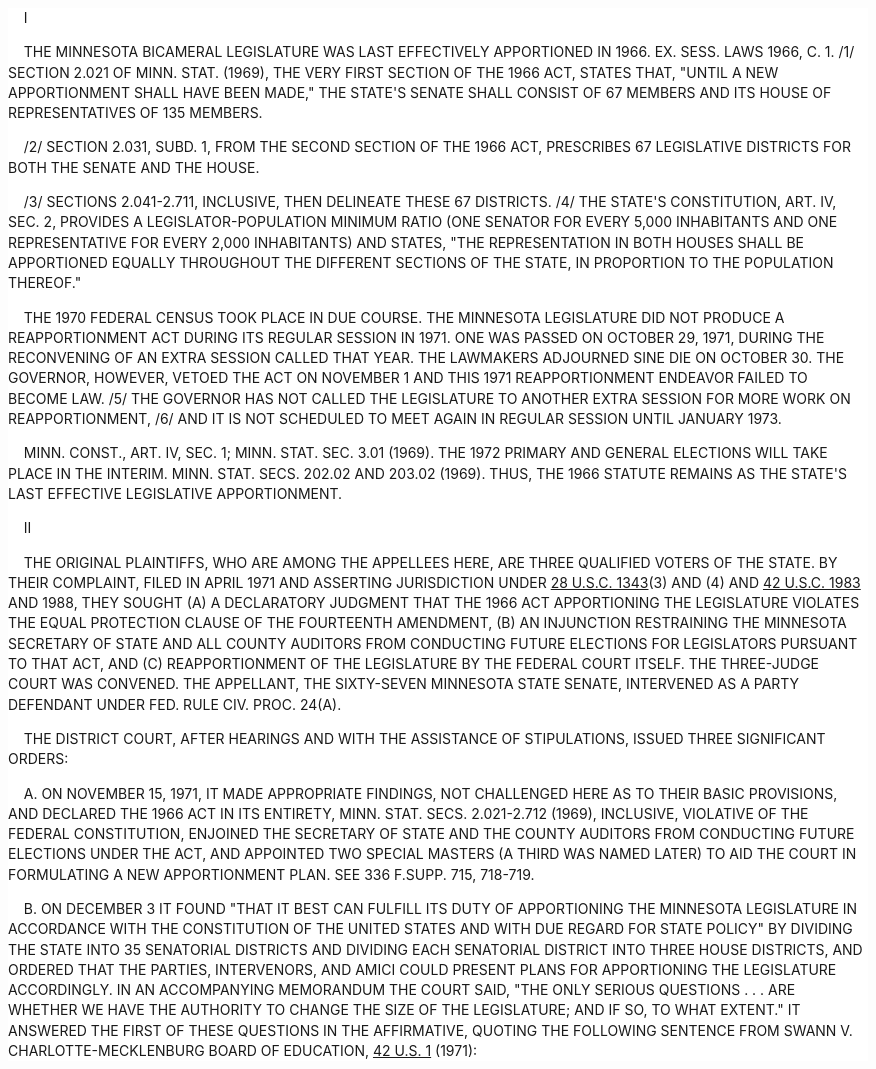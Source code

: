     I

    THE MINNESOTA BICAMERAL LEGISLATURE WAS LAST EFFECTIVELY APPORTIONED IN 1966.  EX. SESS. LAWS 1966, C. 1.  /1/  SECTION 2.021 OF MINN. STAT. (1969), THE VERY FIRST SECTION OF THE 1966 ACT, STATES THAT, "UNTIL A NEW APPORTIONMENT SHALL HAVE BEEN MADE," THE STATE'S SENATE SHALL CONSIST OF 67 MEMBERS AND ITS HOUSE OF REPRESENTATIVES OF 135 MEMBERS.

    /2/  SECTION 2.031, SUBD. 1, FROM THE SECOND SECTION OF THE 1966 ACT, PRESCRIBES 67 LEGISLATIVE DISTRICTS FOR BOTH THE SENATE AND THE HOUSE.

    /3/  SECTIONS 2.041-2.711, INCLUSIVE, THEN DELINEATE THESE 67 DISTRICTS.  /4/  THE STATE'S CONSTITUTION, ART. IV, SEC. 2, PROVIDES A LEGISLATOR-POPULATION MINIMUM RATIO (ONE SENATOR FOR EVERY 5,000 INHABITANTS AND ONE REPRESENTATIVE FOR EVERY 2,000 INHABITANTS) AND STATES, "THE REPRESENTATION IN BOTH HOUSES SHALL BE APPORTIONED EQUALLY THROUGHOUT THE DIFFERENT SECTIONS OF THE STATE, IN PROPORTION TO THE POPULATION THEREOF."

    THE 1970 FEDERAL CENSUS TOOK PLACE IN DUE COURSE.  THE MINNESOTA LEGISLATURE DID NOT PRODUCE A REAPPORTIONMENT ACT DURING ITS REGULAR SESSION IN 1971.  ONE WAS PASSED ON OCTOBER 29, 1971, DURING THE RECONVENING OF AN EXTRA SESSION CALLED THAT YEAR.  THE LAWMAKERS ADJOURNED SINE DIE ON OCTOBER 30.  THE GOVERNOR, HOWEVER, VETOED THE ACT ON NOVEMBER 1 AND THIS 1971 REAPPORTIONMENT ENDEAVOR FAILED TO BECOME LAW.  /5/  THE GOVERNOR HAS NOT CALLED THE LEGISLATURE TO ANOTHER EXTRA SESSION FOR MORE WORK ON REAPPORTIONMENT, /6/  AND IT IS NOT SCHEDULED TO MEET AGAIN IN REGULAR SESSION UNTIL JANUARY 1973.

    MINN. CONST., ART. IV, SEC. 1; MINN. STAT. SEC. 3.01 (1969).  THE 1972 PRIMARY AND GENERAL ELECTIONS WILL TAKE PLACE IN THE INTERIM.  MINN. STAT. SECS. 202.02 AND 203.02 (1969).  THUS, THE 1966 STATUTE REMAINS AS THE STATE'S LAST EFFECTIVE LEGISLATIVE APPORTIONMENT.

    II

    THE ORIGINAL PLAINTIFFS, WHO ARE AMONG THE APPELLEES HERE, ARE THREE QUALIFIED VOTERS OF THE STATE.  BY THEIR COMPLAINT, FILED IN APRIL 1971 AND ASSERTING JURISDICTION UNDER [28 U.S.C. 1343][/us/usc/t28/s1343](3) AND (4) AND [42 U.S.C. 1983][/us/usc/t42/s1983] AND 1988, THEY SOUGHT (A) A DECLARATORY JUDGMENT THAT THE 1966 ACT APPORTIONING THE LEGISLATURE VIOLATES THE EQUAL PROTECTION CLAUSE OF THE FOURTEENTH AMENDMENT, (B) AN INJUNCTION RESTRAINING THE MINNESOTA SECRETARY OF STATE AND ALL COUNTY AUDITORS FROM CONDUCTING FUTURE ELECTIONS FOR LEGISLATORS PURSUANT TO THAT ACT, AND (C) REAPPORTIONMENT OF THE LEGISLATURE BY THE FEDERAL COURT ITSELF.  THE THREE-JUDGE COURT WAS CONVENED.  THE APPELLANT, THE SIXTY-SEVEN MINNESOTA STATE SENATE, INTERVENED AS A PARTY DEFENDANT UNDER FED. RULE CIV. PROC. 24(A).

    THE DISTRICT COURT, AFTER HEARINGS AND WITH THE ASSISTANCE OF STIPULATIONS, ISSUED THREE SIGNIFICANT ORDERS:

    A. ON NOVEMBER 15, 1971, IT MADE APPROPRIATE FINDINGS, NOT CHALLENGED HERE AS TO THEIR BASIC PROVISIONS, AND DECLARED THE 1966 ACT IN ITS ENTIRETY, MINN. STAT. SECS. 2.021-2.712 (1969), INCLUSIVE, VIOLATIVE OF THE FEDERAL CONSTITUTION, ENJOINED THE SECRETARY OF STATE AND THE COUNTY AUDITORS FROM CONDUCTING FUTURE ELECTIONS UNDER THE ACT, AND APPOINTED TWO SPECIAL MASTERS (A THIRD WAS NAMED LATER) TO AID THE COURT IN FORMULATING A NEW APPORTIONMENT PLAN.  SEE 336 F.SUPP.  715, 718-719.

    B. ON DECEMBER 3 IT FOUND "THAT IT BEST CAN FULFILL ITS DUTY OF APPORTIONING THE MINNESOTA LEGISLATURE IN ACCORDANCE WITH THE CONSTITUTION OF THE UNITED STATES AND WITH DUE REGARD FOR STATE POLICY" BY DIVIDING THE STATE INTO 35 SENATORIAL DISTRICTS AND DIVIDING EACH SENATORIAL DISTRICT INTO THREE HOUSE DISTRICTS, AND ORDERED THAT THE PARTIES, INTERVENORS, AND AMICI COULD PRESENT PLANS FOR APPORTIONING THE LEGISLATURE ACCORDINGLY.  IN AN ACCOMPANYING MEMORANDUM THE COURT SAID, "THE ONLY SERIOUS QUESTIONS . . . ARE WHETHER WE HAVE THE AUTHORITY TO CHANGE THE SIZE OF THE LEGISLATURE; AND IF SO, TO WHAT EXTENT."  IT ANSWERED THE FIRST OF THESE QUESTIONS IN THE AFFIRMATIVE, QUOTING THE FOLLOWING SENTENCE FROM SWANN V. CHARLOTTE-MECKLENBURG BOARD OF EDUCATION, [42 U.S. 1][/us/courts/scotus/usReporter/42/1] (1971):


[/us/courts/scotus/usReporter/406/187]: https://publicdocs.github.io/go/links?ns=uslm-x&ref=%2Fus%2Fcourts%2Fscotus%2FusReporter%2F406%2F187
[/us/courts/scotus/usReporter/381/415]: https://publicdocs.github.io/go/links?ns=uslm-x&ref=%2Fus%2Fcourts%2Fscotus%2FusReporter%2F381%2F415
[/us/usc/t28/s1253]: https://publicdocs.github.io/go/links?ns=uslm&ref=%2Fus%2Fusc%2Ft28%2Fs1253
[/us/usc/t28/s1343]: https://publicdocs.github.io/go/links?ns=uslm&ref=%2Fus%2Fusc%2Ft28%2Fs1343
[/us/usc/t42/s1983]: https://publicdocs.github.io/go/links?ns=uslm&ref=%2Fus%2Fusc%2Ft42%2Fs1983
[/us/courts/scotus/usReporter/42/1]: https://publicdocs.github.io/go/links?ns=uslm-x&ref=%2Fus%2Fcourts%2Fscotus%2FusReporter%2F42%2F1
[/us/usc/t28/s1253]: https://publicdocs.github.io/go/links?ns=uslm&ref=%2Fus%2Fusc%2Ft28%2Fs1253
[/us/courts/scotus/usReporter/405/985]: https://publicdocs.github.io/go/links?ns=uslm-x&ref=%2Fus%2Fcourts%2Fscotus%2FusReporter%2F405%2F985
[/us/courts/scotus/usReporter/381/415]: https://publicdocs.github.io/go/links?ns=uslm-x&ref=%2Fus%2Fcourts%2Fscotus%2FusReporter%2F381%2F415
[/us/usc/t28/s1253]: https://publicdocs.github.io/go/links?ns=uslm&ref=%2Fus%2Fusc%2Ft28%2Fs1253
[/us/courts/scotus/usReporter/399/383]: https://publicdocs.github.io/go/links?ns=uslm-x&ref=%2Fus%2Fcourts%2Fscotus%2FusReporter%2F399%2F383
[/us/courts/scotus/usReporter/377/533]: https://publicdocs.github.io/go/links?ns=uslm-x&ref=%2Fus%2Fcourts%2Fscotus%2FusReporter%2F377%2F533
[/us/courts/scotus/usReporter/377/533]: https://publicdocs.github.io/go/links?ns=uslm-x&ref=%2Fus%2Fcourts%2Fscotus%2FusReporter%2F377%2F533
[/us/courts/scotus/usReporter/403/124]: https://publicdocs.github.io/go/links?ns=uslm-x&ref=%2Fus%2Fcourts%2Fscotus%2FusReporter%2F403%2F124
[/us/courts/scotus/usReporter/402/690]: https://publicdocs.github.io/go/links?ns=uslm-x&ref=%2Fus%2Fcourts%2Fscotus%2FusReporter%2F402%2F690
[/us/courts/scotus/usReporter/377/656]: https://publicdocs.github.io/go/links?ns=uslm-x&ref=%2Fus%2Fcourts%2Fscotus%2FusReporter%2F377%2F656
[/us/courts/scotus/usReporter/383/269]: https://publicdocs.github.io/go/links?ns=uslm-x&ref=%2Fus%2Fcourts%2Fscotus%2FusReporter%2F383%2F269
[/us/courts/scotus/usReporter/382/4]: https://publicdocs.github.io/go/links?ns=uslm-x&ref=%2Fus%2Fcourts%2Fscotus%2FusReporter%2F382%2F4
[/us/courts/scotus/usReporter/402/1]: https://publicdocs.github.io/go/links?ns=uslm-x&ref=%2Fus%2Fcourts%2Fscotus%2FusReporter%2F402%2F1
[/us/courts/scotus/usReporter/402/1]: https://publicdocs.github.io/go/links?ns=uslm-x&ref=%2Fus%2Fcourts%2Fscotus%2FusReporter%2F402%2F1
[/us/courts/scotus/usReporter/403/124]: https://publicdocs.github.io/go/links?ns=uslm-x&ref=%2Fus%2Fcourts%2Fscotus%2FusReporter%2F403%2F124
[/us/courts/scotus/usReporter/377/713]: https://publicdocs.github.io/go/links?ns=uslm-x&ref=%2Fus%2Fcourts%2Fscotus%2FusReporter%2F377%2F713
[/us/courts/scotus/usReporter/385/440]: https://publicdocs.github.io/go/links?ns=uslm-x&ref=%2Fus%2Fcourts%2Fscotus%2FusReporter%2F385%2F440
[/us/courts/scotus/usReporter/394/542]: https://publicdocs.github.io/go/links?ns=uslm-x&ref=%2Fus%2Fcourts%2Fscotus%2FusReporter%2F394%2F542